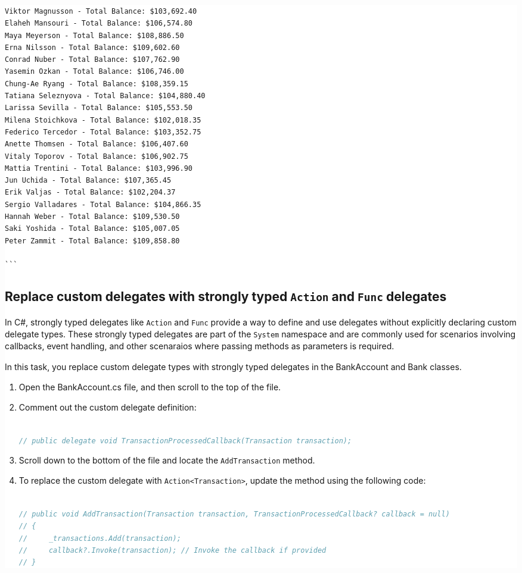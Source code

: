     Viktor Magnusson - Total Balance: $103,692.40
    Elaheh Mansouri - Total Balance: $106,574.80
    Maya Meyerson - Total Balance: $108,886.50
    Erna Nilsson - Total Balance: $109,602.60
    Conrad Nuber - Total Balance: $107,762.90
    Yasemin Ozkan - Total Balance: $106,746.00
    Chung-Ae Ryang - Total Balance: $108,359.15
    Tatiana Seleznyova - Total Balance: $104,880.40
    Larissa Sevilla - Total Balance: $105,553.50
    Milena Stoichkova - Total Balance: $102,018.35
    Federico Tercedor - Total Balance: $103,352.75
    Anette Thomsen - Total Balance: $106,407.60
    Vitaly Toporov - Total Balance: $106,902.75
    Mattia Trentini - Total Balance: $103,996.90
    Jun Uchida - Total Balance: $107,365.45
    Erik Valjas - Total Balance: $102,204.37
    Sergio Valladares - Total Balance: $104,866.35
    Hannah Weber - Total Balance: $109,530.50
    Saki Yoshida - Total Balance: $105,007.05
    Peter Zammit - Total Balance: $109,858.80

    ```

## Replace custom delegates with strongly typed `Action` and `Func` delegates

In C#, strongly typed delegates like `Action` and `Func` provide a way to define and use delegates without explicitly declaring custom delegate types. These strongly typed delegates are part of the `System` namespace and are commonly used for scenarios involving callbacks, event handling, and other scenaraios where passing methods as parameters is required.

In this task, you replace custom delegate types with strongly typed delegates in the BankAccount and Bank classes.

1. Open the BankAccount.cs file, and then scroll to the top of the file.

1. Comment out the custom delegate definition:

    ```csharp

    // public delegate void TransactionProcessedCallback(Transaction transaction);

    ```

1. Scroll down to the bottom of the file and locate the `AddTransaction` method.

1. To replace the custom delegate with `Action<Transaction>`, update the method using the following code:

    ```csharp

    // public void AddTransaction(Transaction transaction, TransactionProcessedCallback? callback = null)
    // {
    //     _transactions.Add(transaction);
    //     callback?.Invoke(transaction); // Invoke the callback if provided
    // }
